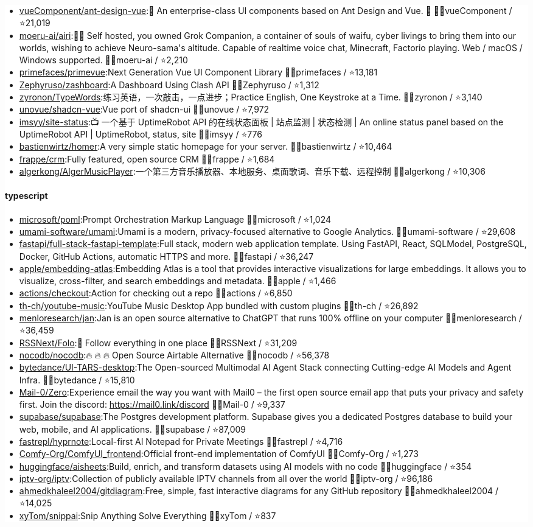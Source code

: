 * [vueComponent/ant-design-vue](https://github.com/vueComponent/ant-design-vue):🌈 An enterprise-class UI components based on Ant Design and Vue. 🐜 🧑‍💻vueComponent / ⭐21,019
* [moeru-ai/airi](https://github.com/moeru-ai/airi):💖🧸 Self hosted, you owned Grok Companion, a container of souls of waifu, cyber livings to bring them into our worlds, wishing to achieve Neuro-sama's altitude. Capable of realtime voice chat, Minecraft, Factorio playing. Web / macOS / Windows supported. 🧑‍💻moeru-ai / ⭐2,210
* [primefaces/primevue](https://github.com/primefaces/primevue):Next Generation Vue UI Component Library 🧑‍💻primefaces / ⭐13,181
* [Zephyruso/zashboard](https://github.com/Zephyruso/zashboard):A Dashboard Using Clash API 🧑‍💻Zephyruso / ⭐1,312
* [zyronon/TypeWords](https://github.com/zyronon/TypeWords):练习英语，一次敲击，一点进步；Practice English, One Keystroke at a Time. 🧑‍💻zyronon / ⭐3,140
* [unovue/shadcn-vue](https://github.com/unovue/shadcn-vue):Vue port of shadcn-ui 🧑‍💻unovue / ⭐7,972
* [imsyy/site-status](https://github.com/imsyy/site-status):📺 一个基于 UptimeRobot API 的在线状态面板 | 站点监测 | 状态检测 | An online status panel based on the UptimeRobot API | UptimeRobot, status, site 🧑‍💻imsyy / ⭐776
* [bastienwirtz/homer](https://github.com/bastienwirtz/homer):A very simple static homepage for your server. 🧑‍💻bastienwirtz / ⭐10,464
* [frappe/crm](https://github.com/frappe/crm):Fully featured, open source CRM 🧑‍💻frappe / ⭐1,684
* [algerkong/AlgerMusicPlayer](https://github.com/algerkong/AlgerMusicPlayer):一个第三方音乐播放器、本地服务、桌面歌词、音乐下载、远程控制 🧑‍💻algerkong / ⭐10,306

#### typescript
* [microsoft/poml](https://github.com/microsoft/poml):Prompt Orchestration Markup Language 🧑‍💻microsoft / ⭐1,024
* [umami-software/umami](https://github.com/umami-software/umami):Umami is a modern, privacy-focused alternative to Google Analytics. 🧑‍💻umami-software / ⭐29,608
* [fastapi/full-stack-fastapi-template](https://github.com/fastapi/full-stack-fastapi-template):Full stack, modern web application template. Using FastAPI, React, SQLModel, PostgreSQL, Docker, GitHub Actions, automatic HTTPS and more. 🧑‍💻fastapi / ⭐36,247
* [apple/embedding-atlas](https://github.com/apple/embedding-atlas):Embedding Atlas is a tool that provides interactive visualizations for large embeddings. It allows you to visualize, cross-filter, and search embeddings and metadata. 🧑‍💻apple / ⭐1,466
* [actions/checkout](https://github.com/actions/checkout):Action for checking out a repo 🧑‍💻actions / ⭐6,850
* [th-ch/youtube-music](https://github.com/th-ch/youtube-music):YouTube Music Desktop App bundled with custom plugins 🧑‍💻th-ch / ⭐26,892
* [menloresearch/jan](https://github.com/menloresearch/jan):Jan is an open source alternative to ChatGPT that runs 100% offline on your computer 🧑‍💻menloresearch / ⭐36,459
* [RSSNext/Folo](https://github.com/RSSNext/Folo):🧡 Follow everything in one place 🧑‍💻RSSNext / ⭐31,209
* [nocodb/nocodb](https://github.com/nocodb/nocodb):🔥 🔥 🔥 Open Source Airtable Alternative 🧑‍💻nocodb / ⭐56,378
* [bytedance/UI-TARS-desktop](https://github.com/bytedance/UI-TARS-desktop):The Open-sourced Multimodal AI Agent Stack connecting Cutting-edge AI Models and Agent Infra. 🧑‍💻bytedance / ⭐15,810
* [Mail-0/Zero](https://github.com/Mail-0/Zero):Experience email the way you want with Mail0 – the first open source email app that puts your privacy and safety first. Join the discord: https://mail0.link/discord 🧑‍💻Mail-0 / ⭐9,337
* [supabase/supabase](https://github.com/supabase/supabase):The Postgres development platform. Supabase gives you a dedicated Postgres database to build your web, mobile, and AI applications. 🧑‍💻supabase / ⭐87,009
* [fastrepl/hyprnote](https://github.com/fastrepl/hyprnote):Local-first AI Notepad for Private Meetings 🧑‍💻fastrepl / ⭐4,716
* [Comfy-Org/ComfyUI_frontend](https://github.com/Comfy-Org/ComfyUI_frontend):Official front-end implementation of ComfyUI 🧑‍💻Comfy-Org / ⭐1,273
* [huggingface/aisheets](https://github.com/huggingface/aisheets):Build, enrich, and transform datasets using AI models with no code 🧑‍💻huggingface / ⭐354
* [iptv-org/iptv](https://github.com/iptv-org/iptv):Collection of publicly available IPTV channels from all over the world 🧑‍💻iptv-org / ⭐96,186
* [ahmedkhaleel2004/gitdiagram](https://github.com/ahmedkhaleel2004/gitdiagram):Free, simple, fast interactive diagrams for any GitHub repository 🧑‍💻ahmedkhaleel2004 / ⭐14,025
* [xyTom/snippai](https://github.com/xyTom/snippai):Snip Anything Solve Everything​ 🧑‍💻xyTom / ⭐837